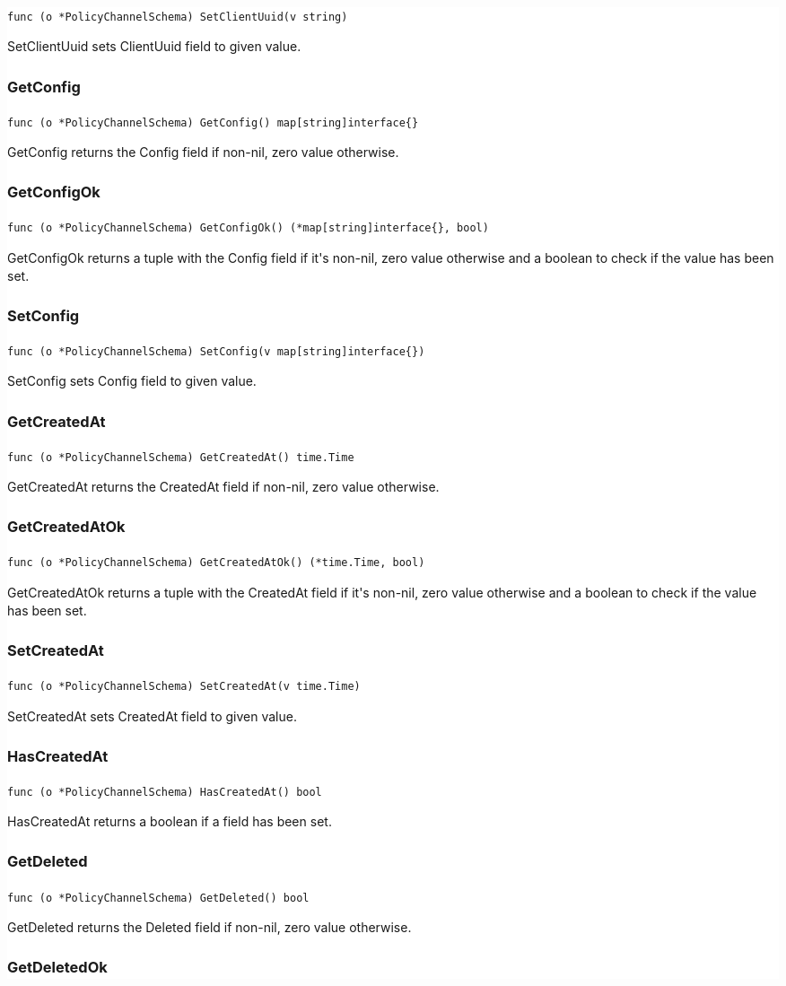 `func (o *PolicyChannelSchema) SetClientUuid(v string)`

SetClientUuid sets ClientUuid field to given value.


### GetConfig

`func (o *PolicyChannelSchema) GetConfig() map[string]interface{}`

GetConfig returns the Config field if non-nil, zero value otherwise.

### GetConfigOk

`func (o *PolicyChannelSchema) GetConfigOk() (*map[string]interface{}, bool)`

GetConfigOk returns a tuple with the Config field if it's non-nil, zero value otherwise
and a boolean to check if the value has been set.

### SetConfig

`func (o *PolicyChannelSchema) SetConfig(v map[string]interface{})`

SetConfig sets Config field to given value.


### GetCreatedAt

`func (o *PolicyChannelSchema) GetCreatedAt() time.Time`

GetCreatedAt returns the CreatedAt field if non-nil, zero value otherwise.

### GetCreatedAtOk

`func (o *PolicyChannelSchema) GetCreatedAtOk() (*time.Time, bool)`

GetCreatedAtOk returns a tuple with the CreatedAt field if it's non-nil, zero value otherwise
and a boolean to check if the value has been set.

### SetCreatedAt

`func (o *PolicyChannelSchema) SetCreatedAt(v time.Time)`

SetCreatedAt sets CreatedAt field to given value.

### HasCreatedAt

`func (o *PolicyChannelSchema) HasCreatedAt() bool`

HasCreatedAt returns a boolean if a field has been set.

### GetDeleted

`func (o *PolicyChannelSchema) GetDeleted() bool`

GetDeleted returns the Deleted field if non-nil, zero value otherwise.

### GetDeletedOk
